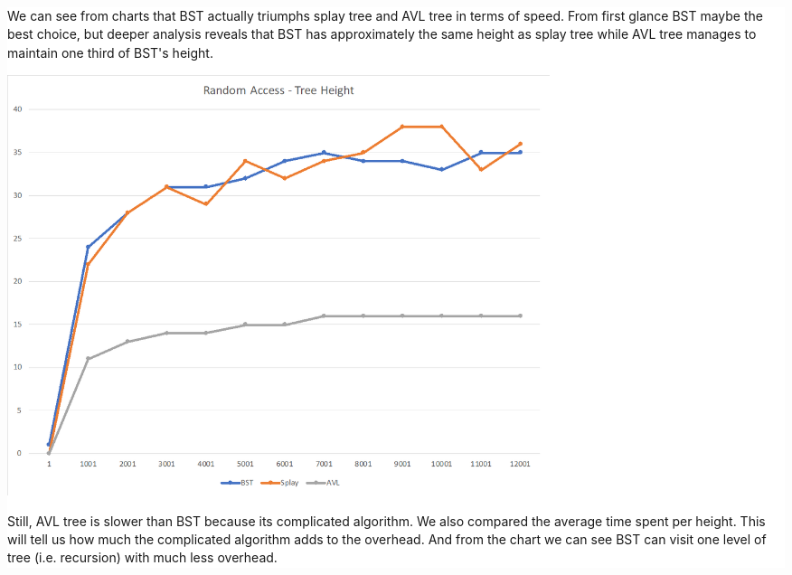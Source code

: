 



We can see from charts that BST actually triumphs splay tree and AVL tree in terms of speed. From first glance BST maybe the best choice, but deeper analysis reveals that BST has approximately the same height as splay tree while AVL tree manages to maintain one third of BST's height.

<img src='ads-00-20.png' width=600>





Still, AVL tree is slower than BST because its complicated algorithm. We also compared the average time spent per height. This will tell us how much the complicated algorithm adds to the overhead. And from the chart we can see BST can visit one level of tree (i.e. recursion) with much less overhead.
